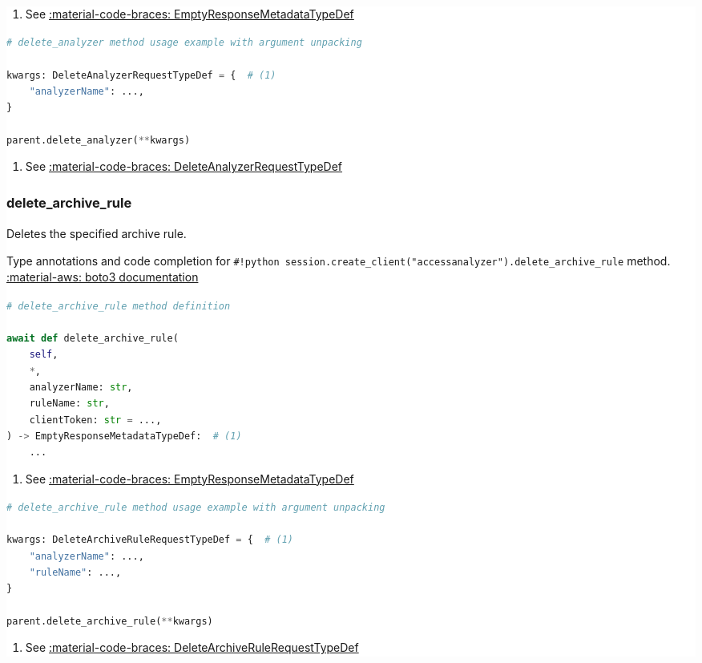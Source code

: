 1. See [:material-code-braces: EmptyResponseMetadataTypeDef](./type_defs.md#emptyresponsemetadatatypedef) 


```python
# delete_analyzer method usage example with argument unpacking

kwargs: DeleteAnalyzerRequestTypeDef = {  # (1)
    "analyzerName": ...,
}

parent.delete_analyzer(**kwargs)
```

1. See [:material-code-braces: DeleteAnalyzerRequestTypeDef](./type_defs.md#deleteanalyzerrequesttypedef) 

### delete\_archive\_rule

Deletes the specified archive rule.

Type annotations and code completion for `#!python session.create_client("accessanalyzer").delete_archive_rule` method.
[:material-aws: boto3 documentation](https://boto3.amazonaws.com/v1/documentation/api/latest/reference/services/accessanalyzer/client/delete_archive_rule.html)

```python
# delete_archive_rule method definition

await def delete_archive_rule(
    self,
    *,
    analyzerName: str,
    ruleName: str,
    clientToken: str = ...,
) -> EmptyResponseMetadataTypeDef:  # (1)
    ...
```

1. See [:material-code-braces: EmptyResponseMetadataTypeDef](./type_defs.md#emptyresponsemetadatatypedef) 


```python
# delete_archive_rule method usage example with argument unpacking

kwargs: DeleteArchiveRuleRequestTypeDef = {  # (1)
    "analyzerName": ...,
    "ruleName": ...,
}

parent.delete_archive_rule(**kwargs)
```

1. See [:material-code-braces: DeleteArchiveRuleRequestTypeDef](./type_defs.md#deletearchiverulerequesttypedef) 
